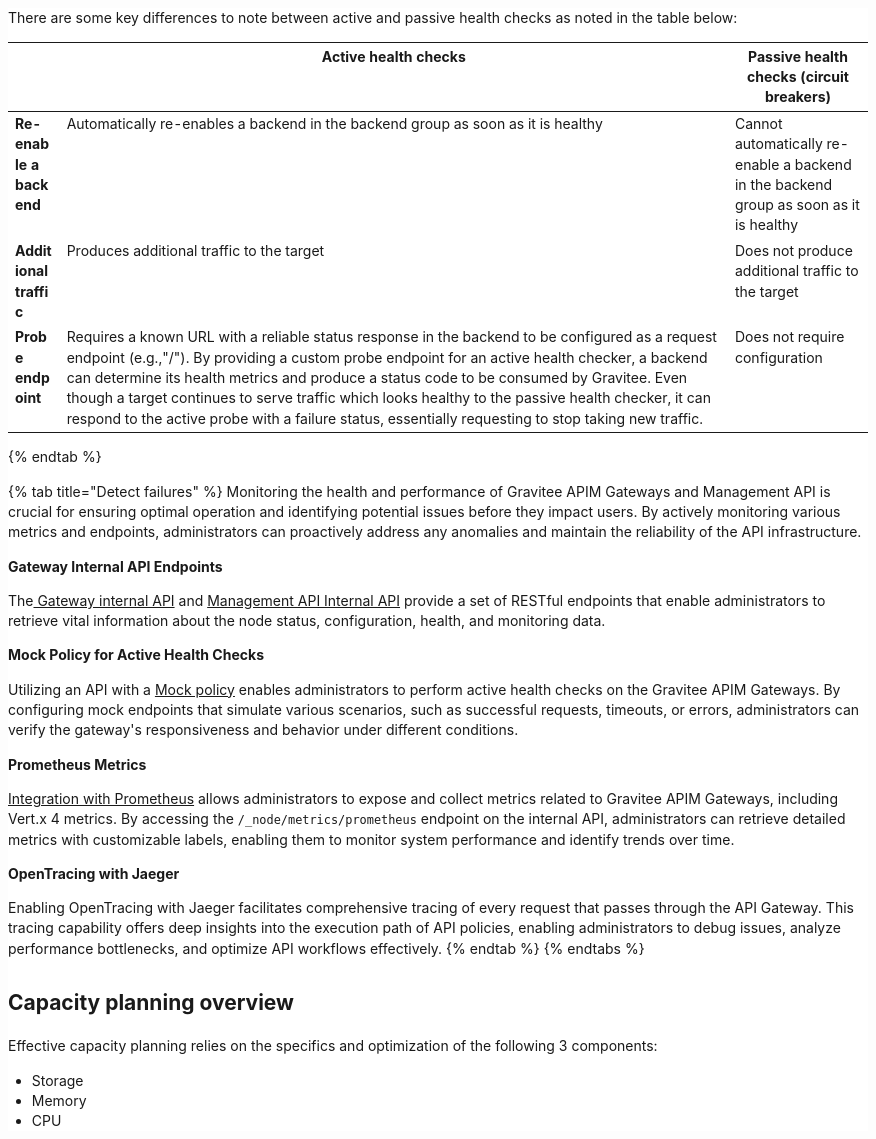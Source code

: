 There are some key differences to note between active and passive health checks as noted in the table below:

|                         | Active health checks                                                                                                                                                                                                                                                                                                                                                                                                                                                                                       | Passive health checks (circuit breakers)                                               |
| ----------------------- | ---------------------------------------------------------------------------------------------------------------------------------------------------------------------------------------------------------------------------------------------------------------------------------------------------------------------------------------------------------------------------------------------------------------------------------------------------------------------------------------------------------- | -------------------------------------------------------------------------------------- |
| **Re-enable a backend** | Automatically re-enables a backend in the backend group as soon as it is healthy                                                                                                                                                                                                                                                                                                                                                                                                                           | Cannot automatically re-enable a backend in the backend group as soon as it is healthy |
| **Additional traffic**  | Produces additional traffic to the target                                                                                                                                                                                                                                                                                                                                                                                                                                                                  | Does not produce additional traffic to the target                                      |
| **Probe endpoint**      | Requires a known URL with a reliable status response in the backend to be configured as a request endpoint (e.g.,"/"). By providing a custom probe endpoint for an active health checker, a backend can determine its health metrics and produce a status code to be consumed by Gravitee. Even though a target continues to serve traffic which looks healthy to the passive health checker, it can respond to the active probe with a failure status, essentially requesting to stop taking new traffic. | Does not require configuration                                                         |
{% endtab %}

{% tab title="Detect failures" %}
Monitoring the health and performance of Gravitee APIM Gateways and Management API is crucial for ensuring optimal operation and identifying potential issues before they impact users. By actively monitoring various metrics and endpoints, administrators can proactively address any anomalies and maintain the reliability of the API infrastructure.

**Gateway Internal API Endpoints**

The[ Gateway internal API](../../gravitee-gateway/gateway-internal-api.md) and [Management API Internal API](../../management-api/mapi-internal-api.md) provide a set of RESTful endpoints that enable administrators to retrieve vital information about the node status, configuration, health, and monitoring data.

**Mock Policy for Active Health Checks**

Utilizing an API with a [Mock policy](broken-reference) enables administrators to perform active health checks on the Gravitee APIM Gateways. By configuring mock endpoints that simulate various scenarios, such as successful requests, timeouts, or errors, administrators can verify the gateway's responsiveness and behavior under different conditions.

**Prometheus Metrics**

[Integration with Prometheus](../../gravitee-gateway/logging.md#expose-metrics-to-prometheus) allows administrators to expose and collect metrics related to Gravitee APIM Gateways, including Vert.x 4 metrics. By accessing the `/_node/metrics/prometheus` endpoint on the internal API, administrators can retrieve detailed metrics with customizable labels, enabling them to monitor system performance and identify trends over time.

**OpenTracing with Jaeger**

Enabling OpenTracing with Jaeger facilitates comprehensive tracing of every request that passes through the API Gateway. This tracing capability offers deep insights into the execution path of API policies, enabling administrators to debug issues, analyze performance bottlenecks, and optimize API workflows effectively.
{% endtab %}
{% endtabs %}

## Capacity planning overview <a href="#capacity-planning" id="capacity-planning"></a>

Effective capacity planning relies on the specifics and optimization of the following 3 components:

* Storage
* Memory
* CPU
